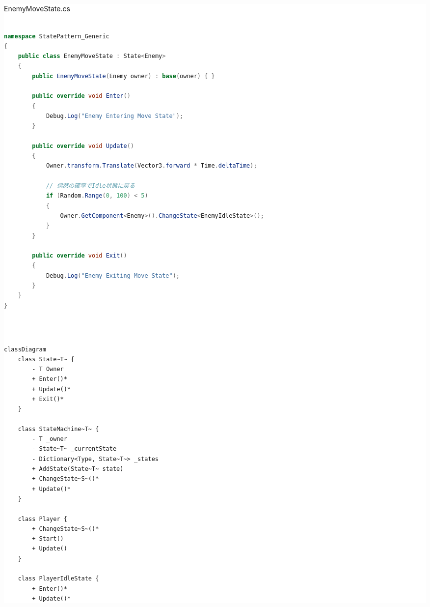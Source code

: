 EnemyMoveState.cs
```cs

namespace StatePattern_Generic
{
    public class EnemyMoveState : State<Enemy>
    {
        public EnemyMoveState(Enemy owner) : base(owner) { }

        public override void Enter()
        {
            Debug.Log("Enemy Entering Move State");
        }

        public override void Update()
        {
            Owner.transform.Translate(Vector3.forward * Time.deltaTime);

            // 偶然の確率でIdle状態に戻る
            if (Random.Range(0, 100) < 5)
            {
                Owner.GetComponent<Enemy>().ChangeState<EnemyIdleState>();
            }
        }

        public override void Exit()
        {
            Debug.Log("Enemy Exiting Move State");
        }
    }
}

```


<br>

<br>

```mermaid
classDiagram
    class State~T~ {
        - T Owner
        + Enter()*
        + Update()*
        + Exit()*
    }

    class StateMachine~T~ {
        - T _owner
        - State~T~ _currentState
        - Dictionary<Type, State~T~> _states
        + AddState(State~T~ state)
        + ChangeState~S~()*
        + Update()*
    }

    class Player {
        + ChangeState~S~()*
        + Start()
        + Update()
    }

    class PlayerIdleState {
        + Enter()*
        + Update()*
```
